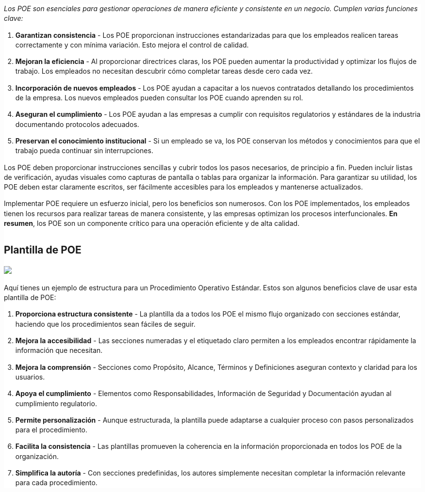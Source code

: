 *Los POE son esenciales para gestionar operaciones de manera eficiente y consistente en un negocio. Cumplen varias funciones clave:*

1. **Garantizan consistencia** - Los POE proporcionan instrucciones estandarizadas para que los empleados realicen tareas correctamente y con mínima variación. Esto mejora el control de calidad.

2. **Mejoran la eficiencia** - Al proporcionar directrices claras, los POE pueden aumentar la productividad y optimizar los flujos de trabajo. Los empleados no necesitan descubrir cómo completar tareas desde cero cada vez.

3. **Incorporación de nuevos empleados** - Los POE ayudan a capacitar a los nuevos contratados detallando los procedimientos de la empresa. Los nuevos empleados pueden consultar los POE cuando aprenden su rol.

4. **Aseguran el cumplimiento** - Los POE ayudan a las empresas a cumplir con requisitos regulatorios y estándares de la industria documentando protocolos adecuados.

5. **Preservan el conocimiento institucional** - Si un empleado se va, los POE conservan los métodos y conocimientos para que el trabajo pueda continuar sin interrupciones.

Los POE deben proporcionar instrucciones sencillas y cubrir todos los pasos necesarios, de principio a fin. Pueden incluir listas de verificación, ayudas visuales como capturas de pantalla o tablas para organizar la información. Para garantizar su utilidad, los POE deben estar claramente escritos, ser fácilmente accesibles para los empleados y mantenerse actualizados.

Implementar POE requiere un esfuerzo inicial, pero los beneficios son numerosos. Con los POE implementados, los empleados tienen los recursos para realizar tareas de manera consistente, y las empresas optimizan los procesos interfuncionales. **En resumen**, los POE son un componente crítico para una operación eficiente y de alta calidad.

## Plantilla de POE

![](https://cdn.docsie.io/workspace_PfNzfGj3YfKKtTO4T/doc_QiqgSuNoJpspcExF3/file_VD6Pv3kx9Asnu5kbZ/image4.png)

Aquí tienes un ejemplo de estructura para un Procedimiento Operativo Estándar. Estos son algunos beneficios clave de usar esta plantilla de POE:

1. **Proporciona estructura consistente** - La plantilla da a todos los POE el mismo flujo organizado con secciones estándar, haciendo que los procedimientos sean fáciles de seguir.

2. **Mejora la accesibilidad** - Las secciones numeradas y el etiquetado claro permiten a los empleados encontrar rápidamente la información que necesitan.

3. **Mejora la comprensión** - Secciones como Propósito, Alcance, Términos y Definiciones aseguran contexto y claridad para los usuarios.

4. **Apoya el cumplimiento** - Elementos como Responsabilidades, Información de Seguridad y Documentación ayudan al cumplimiento regulatorio.

5. **Permite personalización** - Aunque estructurada, la plantilla puede adaptarse a cualquier proceso con pasos personalizados para el procedimiento.

6. **Facilita la consistencia** - Las plantillas promueven la coherencia en la información proporcionada en todos los POE de la organización.

7. **Simplifica la autoría** - Con secciones predefinidas, los autores simplemente necesitan completar la información relevante para cada procedimiento.

